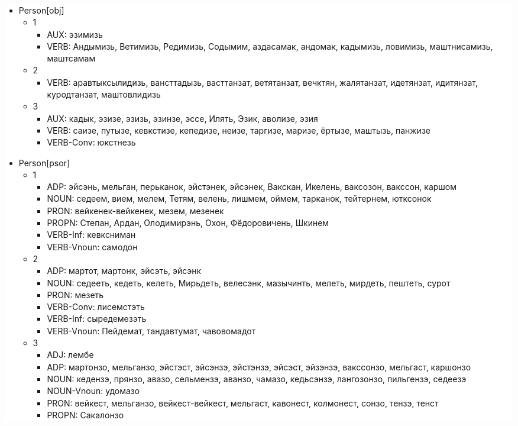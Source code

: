 <ul>
  <li><a>Person[obj]</a>
    <ul>
      <li>1
        <ul>
          <li>AUX: эзимизь</li>
          <li>VERB: Андымизь, Ветимизь, Редимизь, Содымим, аздасамак, андомак, кадымизь, ловимизь, маштнисамизь, маштсамам</li>
        </ul>
      </li>
      <li>2
        <ul>
          <li>VERB: аравтыксылидизь, вансттадызь, васттанзат, ветятанзат, вечктян, жалятанзат, идетянзат, идитянзат, куродтанзат, маштовлидизь</li>
        </ul>
      </li>
      <li>3
        <ul>
          <li>AUX: кадык, эзизе, эзизь, эзинзе, эссе, Илять, Эзик, аволизе, эзия</li>
          <li>VERB: саизе, путызе, кевкстизе, кепедизе, неизе, таргизе, маризе, ёртызе, маштызь, панжизе</li>
          <li>VERB-Conv: юкстнезь</li>
        </ul>
      </li>
    </ul>
  </li>
</ul>

<ul>
  <li><a>Person[psor]</a>
    <ul>
      <li>1
        <ul>
          <li>ADP: эйсэнь, мельган, перьканок, эйстэнек, эйсэнек, Вакскан, Икелень, ваксозон, вакссон, каршом</li>
          <li>NOUN: седеем, вием, мелем, Тетям, велень, лишмем, оймем, тарканок, тейтернем, ютксонок</li>
          <li>PRON: вейкенек-вейкенек, мезем, мезенек</li>
          <li>PROPN: Степан, Ардан, Олодимирэнь, Охон, Фёдоровичень, Шкинем</li>
          <li>VERB-Inf: кевксниман</li>
          <li>VERB-Vnoun: самодон</li>
        </ul>
      </li>
      <li>2
        <ul>
          <li>ADP: мартот, мартонк, эйсэть, эйсэнк</li>
          <li>NOUN: седееть, кедеть, келеть, Мирьдеть, велесэнк, мазычинть, мелеть, мирдеть, пештеть, сурот</li>
          <li>PRON: мезеть</li>
          <li>VERB-Conv: лисемстэть</li>
          <li>VERB-Inf: сыредемезэть</li>
          <li>VERB-Vnoun: Пейдемат, тандавтумат, чавовомадот</li>
        </ul>
      </li>
      <li>3
        <ul>
          <li>ADJ: лембе</li>
          <li>ADP: мартонзо, мельганзо, эйстэст, эйсэнзэ, эйстэнзэ, эйсэст, эйзэнзэ, вакссонзо, мельгаст, каршонзо</li>
          <li>NOUN: кедензэ, прянзо, авазо, сельмензэ, аванзо, чамазо, кедьсэнзэ, лангозонзо, пильгензэ, седеезэ</li>
          <li>NOUN-Vnoun: удомазо</li>
          <li>PRON: вейкест, мельганзо, вейкест-вейкест, мельгаст, кавонест, колмонест, сонзо, тензэ, тенст</li>
          <li>PROPN: Сакалонзо</li>